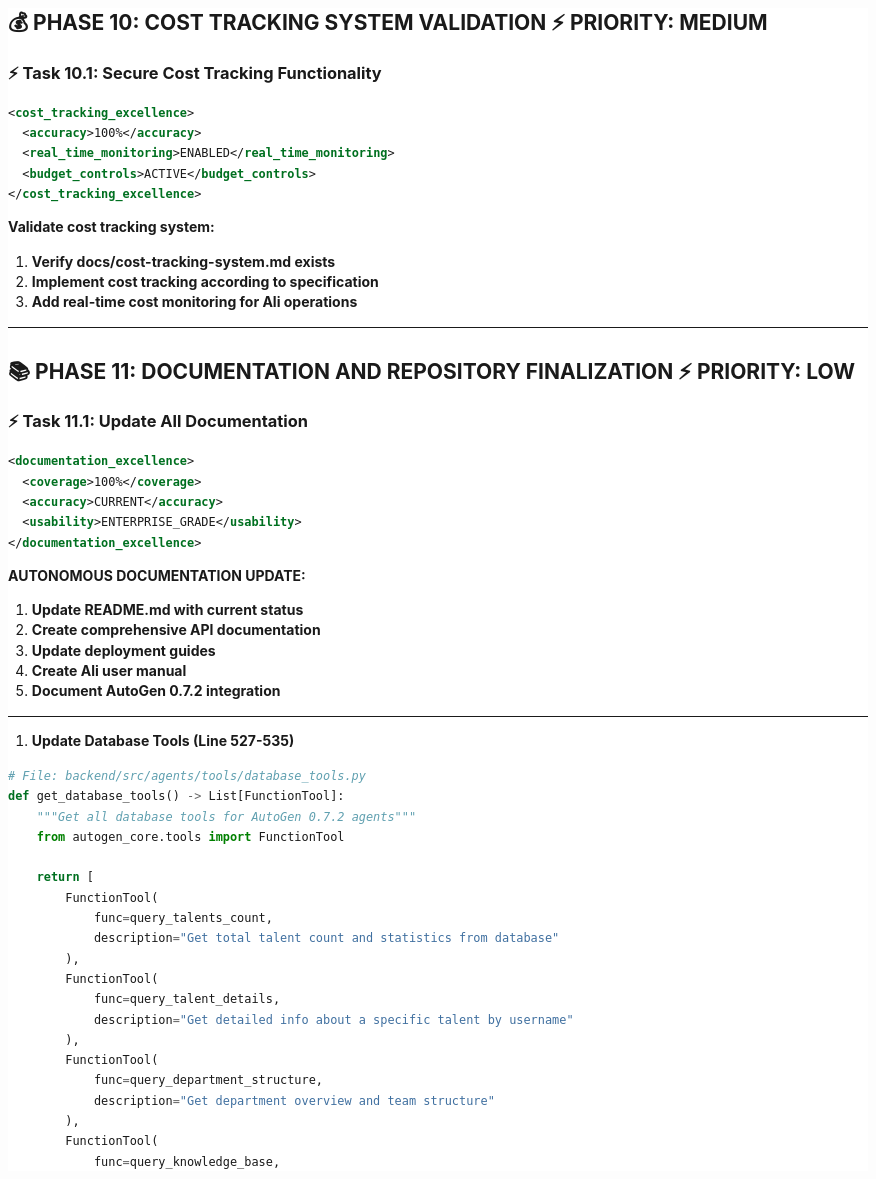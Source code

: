 
## 💰 **PHASE 10: COST TRACKING SYSTEM VALIDATION** ⚡ **PRIORITY: MEDIUM**

### **⚡ Task 10.1: Secure Cost Tracking Functionality**

```xml
<cost_tracking_excellence>
  <accuracy>100%</accuracy>
  <real_time_monitoring>ENABLED</real_time_monitoring>
  <budget_controls>ACTIVE</budget_controls>
</cost_tracking_excellence>
```

**Validate cost tracking system:**
1. **Verify docs/cost-tracking-system.md exists**
2. **Implement cost tracking according to specification**
3. **Add real-time cost monitoring for Ali operations**

---

## 📚 **PHASE 11: DOCUMENTATION AND REPOSITORY FINALIZATION** ⚡ **PRIORITY: LOW**

### **⚡ Task 11.1: Update All Documentation**

```xml
<documentation_excellence>
  <coverage>100%</coverage>
  <accuracy>CURRENT</accuracy>
  <usability>ENTERPRISE_GRADE</usability>
</documentation_excellence>
```

**AUTONOMOUS DOCUMENTATION UPDATE:**

1. **Update README.md with current status**
2. **Create comprehensive API documentation**
3. **Update deployment guides**
4. **Create Ali user manual**
5. **Document AutoGen 0.7.2 integration**

---

1. **Update Database Tools (Line 527-535)**
```python
# File: backend/src/agents/tools/database_tools.py
def get_database_tools() -> List[FunctionTool]:
    """Get all database tools for AutoGen 0.7.2 agents"""
    from autogen_core.tools import FunctionTool
    
    return [
        FunctionTool(
            func=query_talents_count,
            description="Get total talent count and statistics from database"
        ),
        FunctionTool(
            func=query_talent_details,
            description="Get detailed info about a specific talent by username"
        ),
        FunctionTool(
            func=query_department_structure,
            description="Get department overview and team structure"
        ),
        FunctionTool(
            func=query_knowledge_base,
```